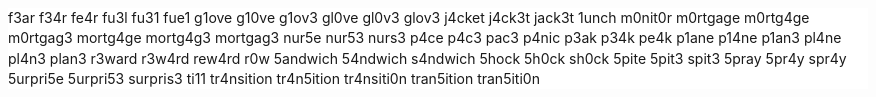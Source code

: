 f3ar
f34r
fe4r
fu3l
fu31
fue1
g1ove
g10ve
g1ov3
gl0ve
gl0v3
glov3
j4cket
j4ck3t
jack3t
1unch
m0nit0r
m0rtgage
m0rtg4ge
m0rtgag3
mortg4ge
mortg4g3
mortgag3
nur5e
nur53
nurs3
p4ce
p4c3
pac3
p4nic
p3ak
p34k
pe4k
p1ane
p14ne
p1an3
pl4ne
pl4n3
plan3
r3ward
r3w4rd
rew4rd
r0w
5andwich
54ndwich
s4ndwich
5hock
5h0ck
sh0ck
5pite
5pit3
spit3
5pray
5pr4y
spr4y
5urpri5e
5urpri53
surpris3
ti11
tr4nsition
tr4n5ition
tr4nsiti0n
tran5ition
tran5iti0n